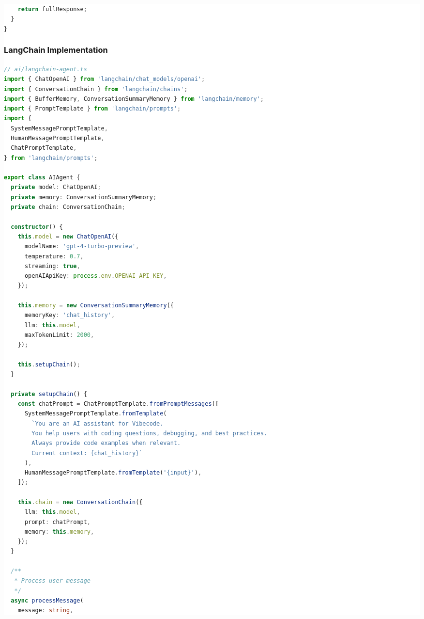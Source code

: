 ```typescript
    return fullResponse;
  }
}
```

### LangChain Implementation
```typescript
// ai/langchain-agent.ts
import { ChatOpenAI } from 'langchain/chat_models/openai';
import { ConversationChain } from 'langchain/chains';
import { BufferMemory, ConversationSummaryMemory } from 'langchain/memory';
import { PromptTemplate } from 'langchain/prompts';
import { 
  SystemMessagePromptTemplate,
  HumanMessagePromptTemplate,
  ChatPromptTemplate,
} from 'langchain/prompts';

export class AIAgent {
  private model: ChatOpenAI;
  private memory: ConversationSummaryMemory;
  private chain: ConversationChain;

  constructor() {
    this.model = new ChatOpenAI({
      modelName: 'gpt-4-turbo-preview',
      temperature: 0.7,
      streaming: true,
      openAIApiKey: process.env.OPENAI_API_KEY,
    });

    this.memory = new ConversationSummaryMemory({
      memoryKey: 'chat_history',
      llm: this.model,
      maxTokenLimit: 2000,
    });

    this.setupChain();
  }

  private setupChain() {
    const chatPrompt = ChatPromptTemplate.fromPromptMessages([
      SystemMessagePromptTemplate.fromTemplate(
        `You are an AI assistant for Vibecode. 
        You help users with coding questions, debugging, and best practices.
        Always provide code examples when relevant.
        Current context: {chat_history}`
      ),
      HumanMessagePromptTemplate.fromTemplate('{input}'),
    ]);

    this.chain = new ConversationChain({
      llm: this.model,
      prompt: chatPrompt,
      memory: this.memory,
    });
  }

  /**
   * Process user message
   */
  async processMessage(
    message: string,
```